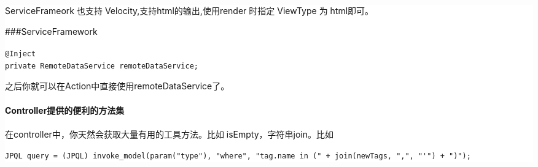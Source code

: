 
ServiceFrameork 也支持 Velocity,支持html的输出,使用render 时指定 ViewType 为 html即可。

###ServiceFramework


	@Inject
	private RemoteDataService remoteDataService;


之后你就可以在Action中直接使用remoteDataService了。

#### Controller提供的便利的方法集

在controller中，你天然会获取大量有用的工具方法。比如 isEmpty，字符串join。比如


	JPQL query = (JPQL) invoke_model(param("type"), "where", "tag.name in (" + join(newTags, ",", "'") + ")");








